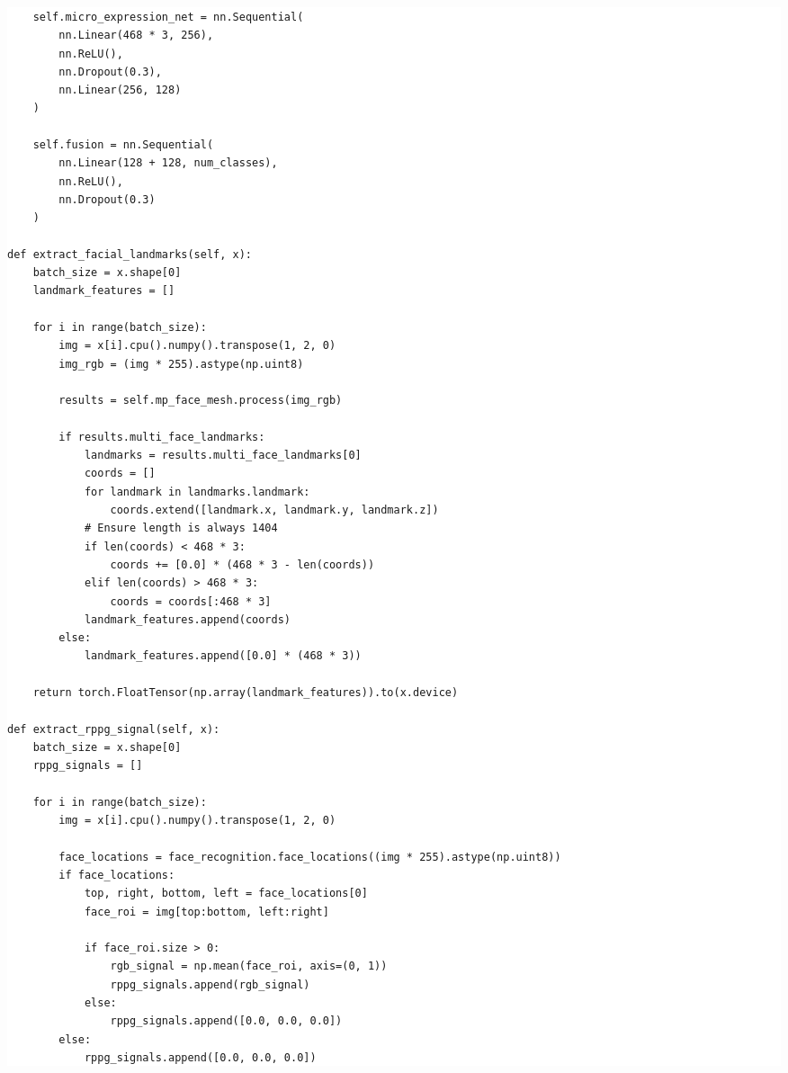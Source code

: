         self.micro_expression_net = nn.Sequential(
            nn.Linear(468 * 3, 256),
            nn.ReLU(),
            nn.Dropout(0.3),
            nn.Linear(256, 128)
        )
        
        self.fusion = nn.Sequential(
            nn.Linear(128 + 128, num_classes),
            nn.ReLU(),
            nn.Dropout(0.3)
        )
    
    def extract_facial_landmarks(self, x):
        batch_size = x.shape[0]
        landmark_features = []
        
        for i in range(batch_size):
            img = x[i].cpu().numpy().transpose(1, 2, 0)
            img_rgb = (img * 255).astype(np.uint8)
            
            results = self.mp_face_mesh.process(img_rgb)
            
            if results.multi_face_landmarks:
                landmarks = results.multi_face_landmarks[0]
                coords = []
                for landmark in landmarks.landmark:
                    coords.extend([landmark.x, landmark.y, landmark.z])
                # Ensure length is always 1404
                if len(coords) < 468 * 3:
                    coords += [0.0] * (468 * 3 - len(coords))
                elif len(coords) > 468 * 3:
                    coords = coords[:468 * 3]
                landmark_features.append(coords)
            else:
                landmark_features.append([0.0] * (468 * 3))
        
        return torch.FloatTensor(np.array(landmark_features)).to(x.device)
    
    def extract_rppg_signal(self, x):
        batch_size = x.shape[0]
        rppg_signals = []
        
        for i in range(batch_size):
            img = x[i].cpu().numpy().transpose(1, 2, 0)
            
            face_locations = face_recognition.face_locations((img * 255).astype(np.uint8))
            if face_locations:
                top, right, bottom, left = face_locations[0]
                face_roi = img[top:bottom, left:right]
                
                if face_roi.size > 0:
                    rgb_signal = np.mean(face_roi, axis=(0, 1))
                    rppg_signals.append(rgb_signal)
                else:
                    rppg_signals.append([0.0, 0.0, 0.0])
            else:
                rppg_signals.append([0.0, 0.0, 0.0])
        